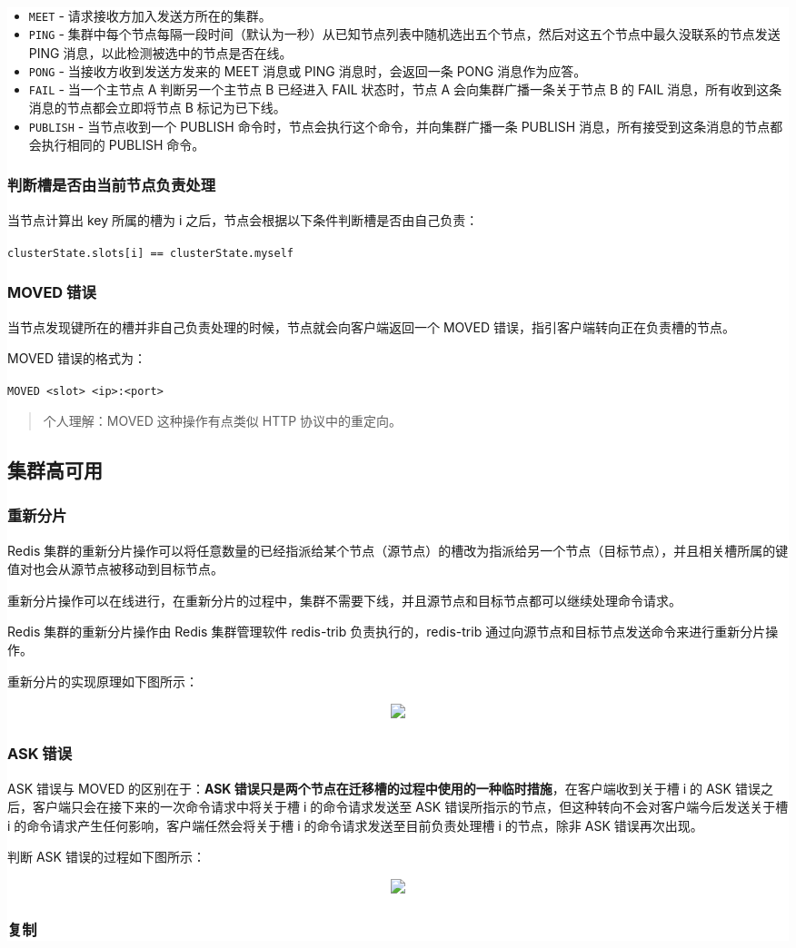 - `MEET` - 请求接收方加入发送方所在的集群。
- `PING` - 集群中每个节点每隔一段时间（默认为一秒）从已知节点列表中随机选出五个节点，然后对这五个节点中最久没联系的节点发送 PING 消息，以此检测被选中的节点是否在线。
- `PONG` - 当接收方收到发送方发来的 MEET 消息或 PING 消息时，会返回一条 PONG 消息作为应答。
- `FAIL` - 当一个主节点 A 判断另一个主节点 B 已经进入 FAIL 状态时，节点 A 会向集群广播一条关于节点 B 的 FAIL 消息，所有收到这条消息的节点都会立即将节点 B 标记为已下线。
- `PUBLISH` - 当节点收到一个 PUBLISH 命令时，节点会执行这个命令，并向集群广播一条 PUBLISH 消息，所有接受到这条消息的节点都会执行相同的 PUBLISH 命令。

### 判断槽是否由当前节点负责处理

当节点计算出 key 所属的槽为 i 之后，节点会根据以下条件判断槽是否由自己负责：

```
clusterState.slots[i] == clusterState.myself
```

### MOVED 错误

当节点发现键所在的槽并非自己负责处理的时候，节点就会向客户端返回一个 MOVED 错误，指引客户端转向正在负责槽的节点。

MOVED 错误的格式为：

```
MOVED <slot> <ip>:<port>
```

> 个人理解：MOVED 这种操作有点类似 HTTP 协议中的重定向。

## 集群高可用

### 重新分片

Redis 集群的重新分片操作可以将任意数量的已经指派给某个节点（源节点）的槽改为指派给另一个节点（目标节点），并且相关槽所属的键值对也会从源节点被移动到目标节点。

重新分片操作可以在线进行，在重新分片的过程中，集群不需要下线，并且源节点和目标节点都可以继续处理命令请求。

Redis 集群的重新分片操作由 Redis 集群管理软件 redis-trib 负责执行的，redis-trib 通过向源节点和目标节点发送命令来进行重新分片操作。

重新分片的实现原理如下图所示：

<div align="center">
<img src="http://dunwu.test.upcdn.net/cs/database/redis/redis-cluster-trib.png!zp" width="400"/>
</div>

### ASK 错误

ASK 错误与 MOVED 的区别在于：**ASK 错误只是两个节点在迁移槽的过程中使用的一种临时措施**，在客户端收到关于槽 i 的 ASK 错误之后，客户端只会在接下来的一次命令请求中将关于槽 i 的命令请求发送至 ASK 错误所指示的节点，但这种转向不会对客户端今后发送关于槽 i 的命令请求产生任何影响，客户端任然会将关于槽 i 的命令请求发送至目前负责处理槽 i 的节点，除非 ASK 错误再次出现。

判断 ASK 错误的过程如下图所示：

<div align="center">
<img src="http://dunwu.test.upcdn.net/cs/database/redis/redis-ask.png!zp" width="400"/>
</div>

### 复制
